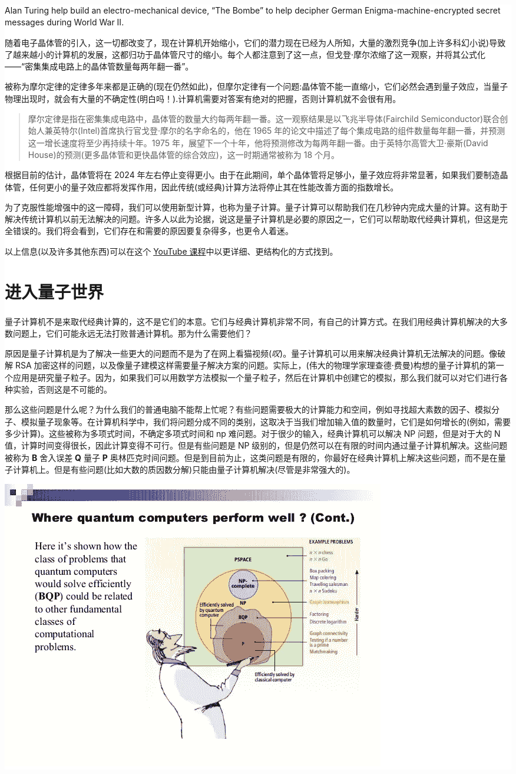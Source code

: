 Alan Turing help build an electro-mechanical device, “The Bombe” to help decipher German Enigma-machine-encrypted secret messages during World War II.

随着电子晶体管的引入，这一切都改变了，现在计算机开始缩小，它们的潜力现在已经为人所知，大量的激烈竞争(加上许多科幻小说)导致了越来越小的计算机的发展，这都归功于晶体管尺寸的缩小。每个人都注意到了这一点，但戈登·摩尔浓缩了这一观察，并将其公式化——“密集集成电路上的晶体管数量每两年翻一番”。

被称为摩尔定律的定律多年来都是正确的(现在仍然如此)，但摩尔定律有一个问题:晶体管不能一直缩小，它们必然会遇到量子效应，当量子物理出现时，就会有大量的不确定性(明白吗！).计算机需要对答案有绝对的把握，否则计算机就不会很有用。

> 摩尔定律是指在密集集成电路中，晶体管的数量大约每两年翻一番。这一观察结果是以飞兆半导体(Fairchild Semiconductor)联合创始人兼英特尔(Intel)首席执行官戈登·摩尔的名字命名的，他在 1965 年的论文中描述了每个集成电路的组件数量每年翻一番，并预测这一增长速度将至少再持续十年。1975 年，展望下一个十年，他将预测修改为每两年翻一番。由于英特尔高管大卫·豪斯(David House)的预测(更多晶体管和更快晶体管的综合效应)，这一时期通常被称为 18 个月。

根据目前的估计，晶体管将在 2024 年左右停止变得更小。由于在此期间，单个晶体管将足够小，量子效应将非常显著，如果我们要制造晶体管，任何更小的量子效应都将发挥作用，因此传统(或经典)计算方法将停止其在性能改善方面的指数增长。

为了克服性能增强中的这一障碍，我们可以使用新型计算，也称为量子计算。量子计算可以帮助我们在几秒钟内完成大量的计算。这有助于解决传统计算机以前无法解决的问题。许多人以此为论据，说这是量子计算机是必要的原因之一，它们可以帮助取代经典计算机，但这是完全错误的。我们将会看到，它们存在和需要的原因要复杂得多，也更令人着迷。

以上信息(以及许多其他东西)可以在这个 [YouTube 课程](https://www.youtube.com/playlist?list=PL8dPuuaLjXtNlUrzyH5r6jN9ulIgZBpdo)中以更详细、更结构化的方式找到。

# 进入量子世界

量子计算机不是来取代经典计算的，这不是它们的本意。它们与经典计算机非常不同，有自己的计算方式。在我们用经典计算机解决的大多数问题上，它们可能永远无法打败普通计算机。那为什么需要他们？

原因是量子计算机是为了解决一些更大的问题而不是为了在网上看猫视频(*叹*)。量子计算机可以用来解决经典计算机无法解决的问题。像破解 RSA 加密这样的问题，以及像量子建模这样需要量子解决方案的问题。实际上，(伟大的物理学家理查德·费曼)构想的量子计算机的第一个应用是研究量子粒子。因为，如果我们可以用数学方法模拟一个量子粒子，然后在计算机中创建它的模拟，那么我们就可以对它们进行各种实验，否则这是不可能的。

那么这些问题是什么呢？为什么我们的普通电脑不能帮上忙呢？有些问题需要极大的计算能力和空间，例如寻找超大素数的因子、模拟分子、模拟量子现象等。在计算机科学中，我们将问题分成不同的类别，这取决于当我们增加输入值的数量时，它们是如何增长的(例如，需要多少计算)。这些被称为多项式时间，不确定多项式时间和 np 难问题。对于很少的输入，经典计算机可以解决 NP 问题，但是对于大的 N 值，计算时间变得很长，因此计算变得不可行。但是有些问题是 NP 级别的，但是仍然可以在有限的时间内通过量子计算机解决。这些问题被称为 **B** 舍入误差 **Q** 量子 **P** 奥林匹克时间问题。但是到目前为止，这类问题是有限的，你最好在经典计算机上解决这些问题，而不是在量子计算机上。但是有些问题(比如大数的质因数分解)只能由量子计算机解决(尽管是非常强大的)。

![](img/f6fec62379c5b2c57e8f3eaec92b6b74.png)
